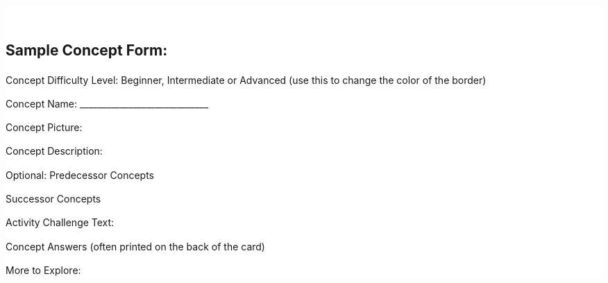  
## Sample Concept Form:

Concept Difficulty Level: Beginner, Intermediate or Advanced
(use this to change the color of the border)

Concept Name: _____________________________

Concept Picture:


Concept Description:


Optional:
Predecessor Concepts

Successor Concepts


Activity Challenge Text:

Concept Answers (often printed on the back of the card)

More to Explore: